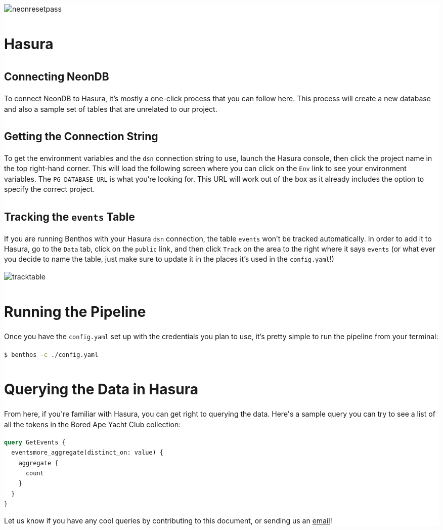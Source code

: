 ![neonresetpass](../../../assets/images/neondb_reset_pw.png)

# Hasura

## Connecting NeonDB

To connect NeonDB to Hasura, it’s mostly a one-click process that you can follow [here](https://hasura.io/docs/latest/databases/connect-db/cloud-databases/neon/). This process will create a new database and also a sample set of tables that are unrelated to our project.

## Getting the Connection String

To get the environment variables and the `dsn` connection string to use, launch the Hasura console, then click the project name in the top right-hand corner. This will load the following screen where you can click on the `Env` link to see your environment variables. The `PG_DATABASE_URL` is what you’re looking for. This URL will work out of the box as it already includes the option to specify the correct project.

## Tracking the `events` Table

If you are running Benthos with your Hasura `dsn` connection, the table `events` won’t be tracked automatically. In order to add it to Hasura, go to the `Data` tab, click on the `public` link, and then click `Track` on the area to the right where it says `events` (or what ever you decide to name the table, just make sure to update it in the places it’s used in the `config.yaml`!)

![tracktable](../../../assets/images/hasura_track_table.png)


# Running the Pipeline

Once you have the `config.yaml` set up with the credentials you plan to use, it’s pretty simple to run the pipeline from your terminal:

```bash
$ benthos -c ./config.yaml
```

# Querying the Data in Hasura

From here, if you're familiar with Hasura, you can get right to querying the data. Here's a sample query you can try to see a list of all the tokens in the Bored Ape Yacht Club collection:

```graphql
query GetEvents {
  eventsmore_aggregate(distinct_on: value) {
    aggregate {
      count
    }
  }
}
```

Let us know if you have any cool queries by contributing to this document, or sending us an [email](mailto:support@goldsky.com)!
